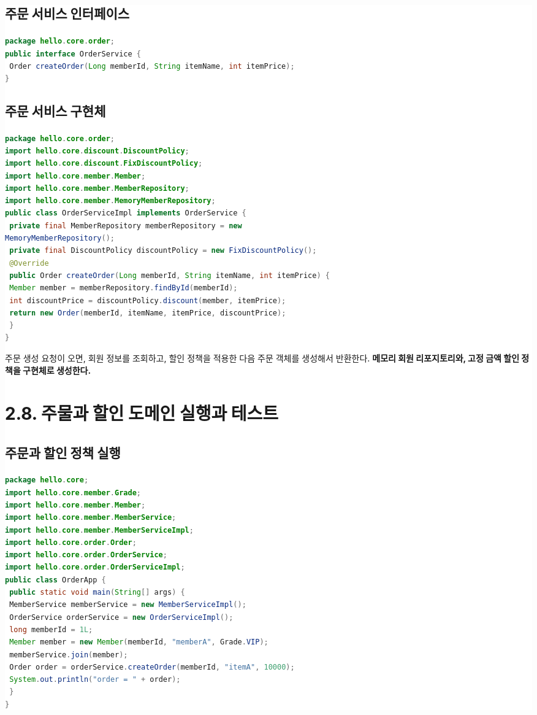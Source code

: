 ## 주문 서비스 인터페이스

```java
package hello.core.order;
public interface OrderService {
 Order createOrder(Long memberId, String itemName, int itemPrice);
}
```

## 주문 서비스 구현체

```java
package hello.core.order;
import hello.core.discount.DiscountPolicy;
import hello.core.discount.FixDiscountPolicy;
import hello.core.member.Member;
import hello.core.member.MemberRepository;
import hello.core.member.MemoryMemberRepository;
public class OrderServiceImpl implements OrderService {
 private final MemberRepository memberRepository = new
MemoryMemberRepository();
 private final DiscountPolicy discountPolicy = new FixDiscountPolicy();
 @Override
 public Order createOrder(Long memberId, String itemName, int itemPrice) {
 Member member = memberRepository.findById(memberId);
 int discountPrice = discountPolicy.discount(member, itemPrice);
 return new Order(memberId, itemName, itemPrice, discountPrice);
 }
}
```

주문 생성 요청이 오면, 회원 정보를 조회하고, 할인 정책을 적용한 다음 주문 객체를 생성해서 반환한다.
**메모리 회원 리포지토리와, 고정 금액 할인 정책을 구현체로 생성한다.**

# 2.8. 주물과 할인 도메인 실행과 테스트

## 주문과 할인 정책 실행

```java
package hello.core;
import hello.core.member.Grade;
import hello.core.member.Member;
import hello.core.member.MemberService;
import hello.core.member.MemberServiceImpl;
import hello.core.order.Order;
import hello.core.order.OrderService;
import hello.core.order.OrderServiceImpl;
public class OrderApp {
 public static void main(String[] args) {
 MemberService memberService = new MemberServiceImpl();
 OrderService orderService = new OrderServiceImpl();
 long memberId = 1L;
 Member member = new Member(memberId, "memberA", Grade.VIP);
 memberService.join(member);
 Order order = orderService.createOrder(memberId, "itemA", 10000);
 System.out.println("order = " + order);
 }
}
```
